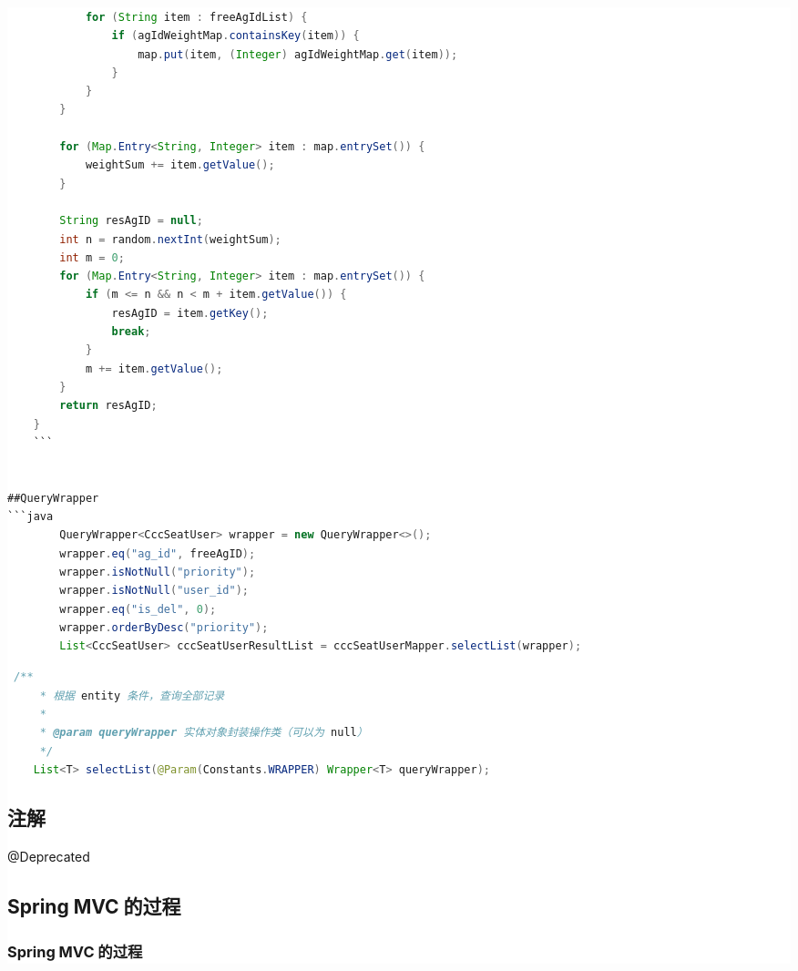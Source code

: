 ```java
            for (String item : freeAgIdList) {
                if (agIdWeightMap.containsKey(item)) {
                    map.put(item, (Integer) agIdWeightMap.get(item));
                }
            }
        }

        for (Map.Entry<String, Integer> item : map.entrySet()) {
            weightSum += item.getValue();
        }

        String resAgID = null;
        int n = random.nextInt(weightSum);
        int m = 0;
        for (Map.Entry<String, Integer> item : map.entrySet()) {
            if (m <= n && n < m + item.getValue()) {
                resAgID = item.getKey();
                break;
            }
            m += item.getValue();
        }
        return resAgID;
    }
    ```


##QueryWrapper
```java
        QueryWrapper<CccSeatUser> wrapper = new QueryWrapper<>();
        wrapper.eq("ag_id", freeAgID);
        wrapper.isNotNull("priority");
        wrapper.isNotNull("user_id");
        wrapper.eq("is_del", 0);
        wrapper.orderByDesc("priority");
        List<CccSeatUser> cccSeatUserResultList = cccSeatUserMapper.selectList(wrapper);

```
```java
 /**
     * 根据 entity 条件，查询全部记录
     *
     * @param queryWrapper 实体对象封装操作类（可以为 null）
     */
    List<T> selectList(@Param(Constants.WRAPPER) Wrapper<T> queryWrapper);
```
## 注解

@Deprecated


## Spring MVC 的过程
###  Spring MVC 的过程
